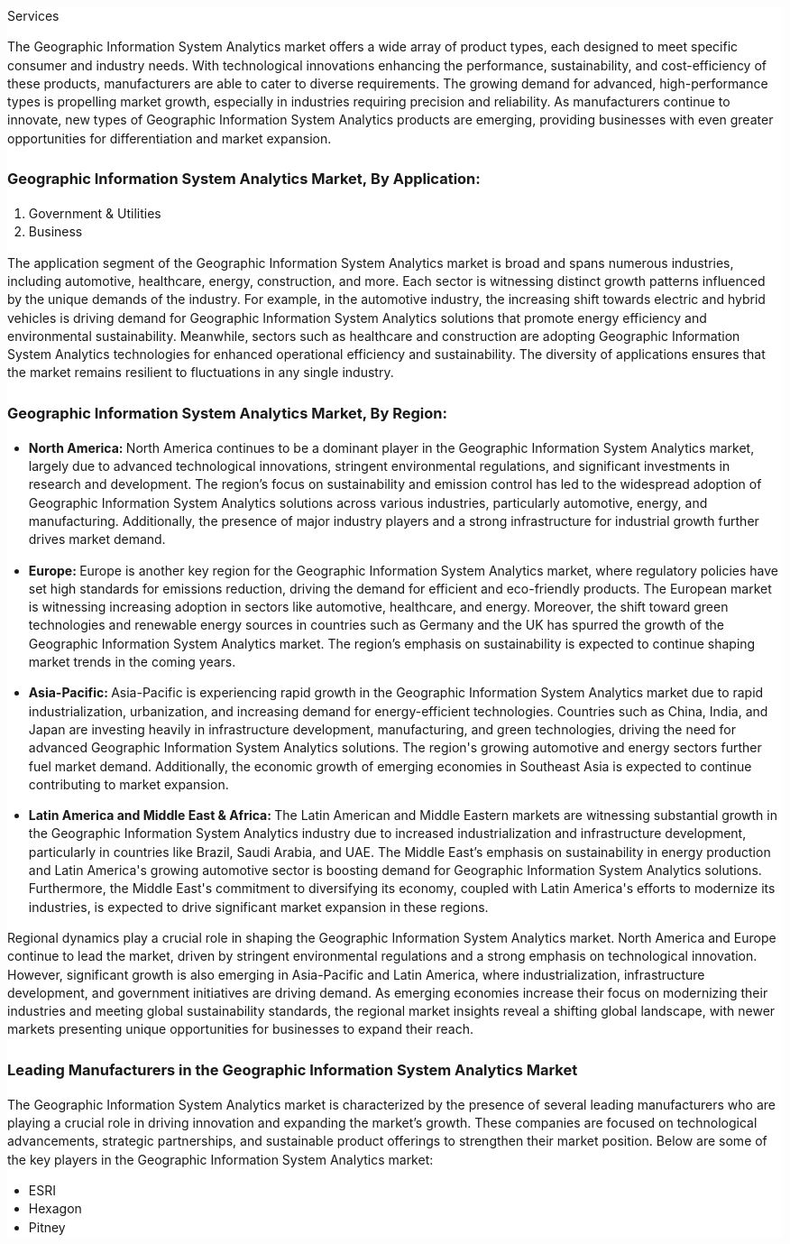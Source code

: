 Services</li></ol><p>The Geographic Information System Analytics market offers a wide array of product types, each designed to meet specific consumer and industry needs. With technological innovations enhancing the performance, sustainability, and cost-efficiency of these products, manufacturers are able to cater to diverse requirements. The growing demand for advanced, high-performance types is propelling market growth, especially in industries requiring precision and reliability. As manufacturers continue to innovate, new types of Geographic Information System Analytics products are emerging, providing businesses with even greater opportunities for differentiation and market expansion.</p><h3>Geographic Information System Analytics Market,&nbsp;By Application:</h3><ol><li>Government & Utilities<li> Business</li></ol><p>The application segment of the Geographic Information System Analytics market is broad and spans numerous industries, including automotive, healthcare, energy, construction, and more. Each sector is witnessing distinct growth patterns influenced by the unique demands of the industry. For example, in the automotive industry, the increasing shift towards electric and hybrid vehicles is driving demand for Geographic Information System Analytics solutions that promote energy efficiency and environmental sustainability. Meanwhile, sectors such as healthcare and construction are adopting Geographic Information System Analytics technologies for enhanced operational efficiency and sustainability. The diversity of applications ensures that the market remains resilient to fluctuations in any single industry.</p><h3>Geographic Information System Analytics Market, By Region:</h3><ul><li><p><strong>North America:&nbsp;</strong>North America continues to be a dominant player in the Geographic Information System Analytics market, largely due to advanced technological innovations, stringent environmental regulations, and significant investments in research and development. The region&rsquo;s focus on sustainability and emission control has led to the widespread adoption of Geographic Information System Analytics solutions across various industries, particularly automotive, energy, and manufacturing. Additionally, the presence of major industry players and a strong infrastructure for industrial growth further drives market demand.</p></li><li><p><strong><strong>Europe:&nbsp;</strong></strong>Europe is another key region for the Geographic Information System Analytics market, where regulatory policies have set high standards for emissions reduction, driving the demand for efficient and eco-friendly products. The European market is witnessing increasing adoption in sectors like automotive, healthcare, and energy. Moreover, the shift toward green technologies and renewable energy sources in countries such as Germany and the UK has spurred the growth of the Geographic Information System Analytics market. The region&rsquo;s emphasis on sustainability is expected to continue shaping market trends in the coming years.</p></li><li><p><strong><strong>Asia-Pacific:&nbsp;</strong></strong>Asia-Pacific is experiencing rapid growth in the Geographic Information System Analytics market due to rapid industrialization, urbanization, and increasing demand for energy-efficient technologies. Countries such as China, India, and Japan are investing heavily in infrastructure development, manufacturing, and green technologies, driving the need for advanced Geographic Information System Analytics solutions. The region's growing automotive and energy sectors further fuel market demand. Additionally, the economic growth of emerging economies in Southeast Asia is expected to continue contributing to market expansion.</p></li><li><p><strong><strong>Latin America and Middle East &amp; Africa:&nbsp;</strong></strong>The Latin American and Middle Eastern markets are witnessing substantial growth in the Geographic Information System Analytics industry due to increased industrialization and infrastructure development, particularly in countries like Brazil, Saudi Arabia, and UAE. The Middle East&rsquo;s emphasis on sustainability in energy production and Latin America's growing automotive sector is boosting demand for Geographic Information System Analytics solutions. Furthermore, the Middle East's commitment to diversifying its economy, coupled with Latin America's efforts to modernize its industries, is expected to drive significant market expansion in these regions.</p></li></ul><p>Regional dynamics play a crucial role in shaping the Geographic Information System Analytics market. North America and Europe continue to lead the market, driven by stringent environmental regulations and a strong emphasis on technological innovation. However, significant growth is also emerging in Asia-Pacific and Latin America, where industrialization, infrastructure development, and government initiatives are driving demand. As emerging economies increase their focus on modernizing their industries and meeting global sustainability standards, the regional market insights reveal a shifting global landscape, with newer markets presenting unique opportunities for businesses to expand their reach.</p><h3><strong>Leading Manufacturers in the Geographic Information System Analytics Market</strong></h3><p>The Geographic Information System Analytics market is characterized by the presence of several leading manufacturers who are playing a crucial role in driving innovation and expanding the market&rsquo;s growth. These companies are focused on technological advancements, strategic partnerships, and sustainable product offerings to strengthen their market position. Below are some of the key players in the Geographic Information System Analytics market:</p></div><div class="article-main__content" data-test-id="publishing-text-block"><ul><li><span class="">ESRI<li> Hexagon<li> Pitney